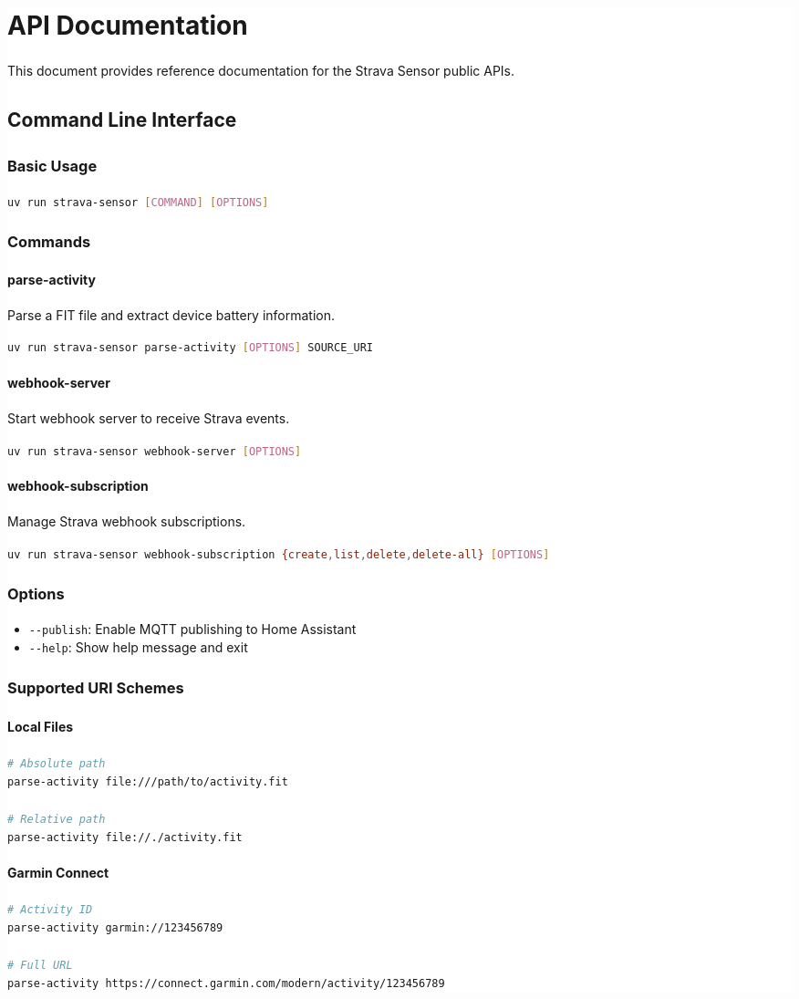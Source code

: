 # API Documentation

This document provides reference documentation for the Strava Sensor public APIs.

## Command Line Interface

### Basic Usage

```bash
uv run strava-sensor [COMMAND] [OPTIONS]
```

### Commands

#### parse-activity
Parse a FIT file and extract device battery information.

```bash
uv run strava-sensor parse-activity [OPTIONS] SOURCE_URI
```

#### webhook-server
Start webhook server to receive Strava events.

```bash
uv run strava-sensor webhook-server [OPTIONS]
```

#### webhook-subscription
Manage Strava webhook subscriptions.

```bash
uv run strava-sensor webhook-subscription {create,list,delete,delete-all} [OPTIONS]
```

### Options

- `--publish`: Enable MQTT publishing to Home Assistant
- `--help`: Show help message and exit

### Supported URI Schemes

#### Local Files
```bash
# Absolute path
parse-activity file:///path/to/activity.fit

# Relative path
parse-activity file://./activity.fit
```

#### Garmin Connect
```bash
# Activity ID
parse-activity garmin://123456789

# Full URL
parse-activity https://connect.garmin.com/modern/activity/123456789
```
